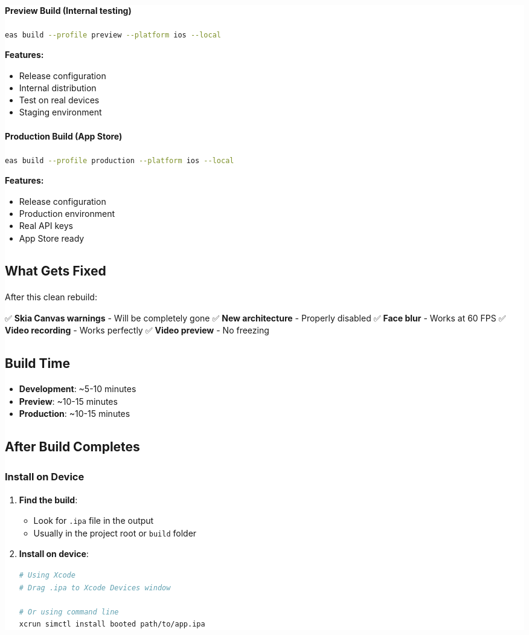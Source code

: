 #### Preview Build (Internal testing)

```bash
eas build --profile preview --platform ios --local
```

**Features:**
- Release configuration
- Internal distribution
- Test on real devices
- Staging environment

#### Production Build (App Store)

```bash
eas build --profile production --platform ios --local
```

**Features:**
- Release configuration
- Production environment
- Real API keys
- App Store ready

## What Gets Fixed

After this clean rebuild:

✅ **Skia Canvas warnings** - Will be completely gone
✅ **New architecture** - Properly disabled
✅ **Face blur** - Works at 60 FPS
✅ **Video recording** - Works perfectly
✅ **Video preview** - No freezing

## Build Time

- **Development**: ~5-10 minutes
- **Preview**: ~10-15 minutes
- **Production**: ~10-15 minutes

## After Build Completes

### Install on Device

1. **Find the build**:
   - Look for `.ipa` file in the output
   - Usually in the project root or `build` folder

2. **Install on device**:
   ```bash
   # Using Xcode
   # Drag .ipa to Xcode Devices window
   
   # Or using command line
   xcrun simctl install booted path/to/app.ipa
   ```
